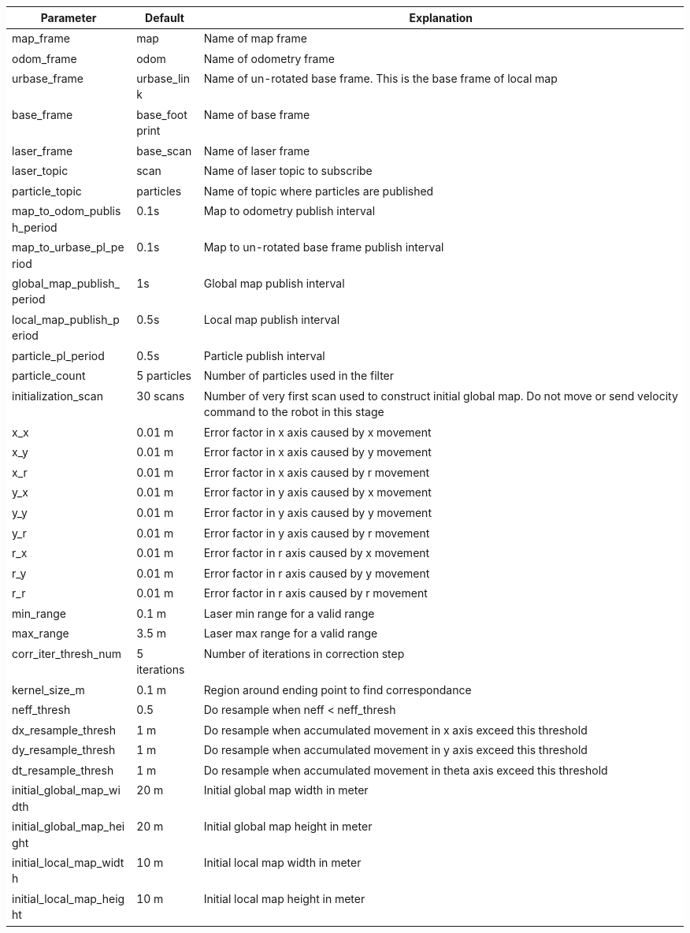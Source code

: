 | Parameter | Default | Explanation |
| - | - | - |
| map_frame | map | Name of map frame |
| odom_frame | odom |Name of odometry frame |
| urbase_frame | urbase_link | Name of un-rotated base frame. This is the base frame of local map |
| base_frame | base_footprint | Name of base frame |
| laser_frame | base_scan | Name of laser frame |
| laser_topic | scan |Name of laser topic to subscribe |
| particle_topic | particles | Name of topic where particles are published |
| map_to_odom_publish_period | 0.1s | Map to odometry publish interval |
| map_to_urbase_pl_period | 0.1s | Map to un-rotated base frame publish interval|
| global_map_publish_period | 1s | Global map publish interval |
| local_map_publish_period | 0.5s | Local map publish interval |
| particle_pl_period | 0.5s | Particle publish interval |
| particle_count | 5 particles | Number of particles used in the filter |
| initialization_scan | 30 scans | Number of very first scan used to construct initial global map. Do not move or send velocity command to the robot in this stage |
| x_x | 0.01 m |Error factor in x axis caused by x movement |
| x_y | 0.01 m | Error factor in x axis caused by y movement |
| x_r | 0.01 m | Error factor in x axis caused by r movement |
| y_x | 0.01 m | Error factor in y axis caused by x movement |
| y_y | 0.01 m | Error factor in y axis caused by y movement |
| y_r | 0.01 m | Error factor in y axis caused by r movement |
| r_x | 0.01 m | Error factor in r axis caused by x movement |
| r_y | 0.01 m | Error factor in r axis caused by y movement |
| r_r | 0.01 m | Error factor in r axis caused by r movement |
| min_range | 0.1 m | Laser min range for a valid range |
| max_range | 3.5 m | Laser max range for a valid range |
| corr_iter_thresh_num | 5 iterations | Number of iterations in correction step |
| kernel_size_m | 0.1 m | Region around ending point to find correspondance |
| neff_thresh | 0.5 | Do resample when neff < neff_thresh |
| dx_resample_thresh | 1 m | Do resample when accumulated movement in x axis exceed this threshold |
| dy_resample_thresh | 1 m | Do resample when accumulated movement in y axis exceed this threshold |
| dt_resample_thresh | 1 m | Do resample when accumulated movement in theta axis exceed this threshold |
| initial_global_map_width | 20 m | Initial global map width in meter |
| initial_global_map_height | 20 m | Initial global map height in meter |
| initial_local_map_width | 10 m | Initial local map width in meter |
| initial_local_map_height | 10 m | Initial local map height in meter |